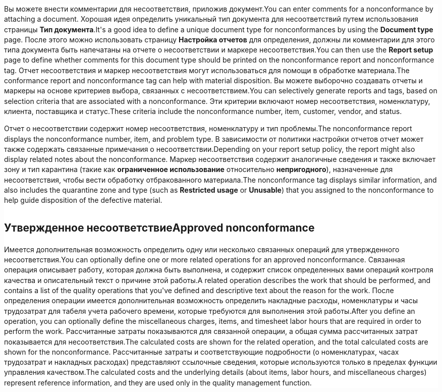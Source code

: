 <span data-ttu-id="6accc-168">Вы можете внести комментарии для несоответствия, приложив документ.</span><span class="sxs-lookup"><span data-stu-id="6accc-168">You can enter comments for a nonconformance by attaching a document.</span></span> <span data-ttu-id="6accc-169">Хорошая идея определить уникальный тип документа для несоответствий путем использования страницы **Тип документа**.</span><span class="sxs-lookup"><span data-stu-id="6accc-169">It's a good idea to define a unique document type for nonconformances by using the **Document type** page.</span></span> <span data-ttu-id="6accc-170">После этого можно использовать страницу **Настройка отчетов** для определения, должны ли комментарии для этого типа документа быть напечатаны на отчете о несоответствии и маркере несоответствия.</span><span class="sxs-lookup"><span data-stu-id="6accc-170">You can then use the **Report setup** page to define whether comments for this document type should be printed on the nonconformance report and nonconformance tag.</span></span> <span data-ttu-id="6accc-171">Отчет несоответствия и маркер несоответствия могут использоваться для помощи в обработке материала.</span><span class="sxs-lookup"><span data-stu-id="6accc-171">The conformance report and nonconformance tag can help with material disposition.</span></span> <span data-ttu-id="6accc-172">Вы можете выборочно создавать отчеты и маркеры на основе критериев выбора, связанных с несоответствием.</span><span class="sxs-lookup"><span data-stu-id="6accc-172">You can selectively generate reports and tags, based on selection criteria that are associated with a nonconformance.</span></span> <span data-ttu-id="6accc-173">Эти критерии включают номер несоответствия, номенклатуру, клиента, поставщика и статус.</span><span class="sxs-lookup"><span data-stu-id="6accc-173">These criteria include the nonconformance number, item, customer, vendor, and status.</span></span>

<span data-ttu-id="6accc-174">Отчет о несоответствии содержит номер несоответствия, номенклатуру и тип проблемы.</span><span class="sxs-lookup"><span data-stu-id="6accc-174">The nonconformance report displays the nonconformance number, item, and problem type.</span></span> <span data-ttu-id="6accc-175">В зависимости от политики настройки отчетов отчет может также содержать связанные примечания о несоответствии.</span><span class="sxs-lookup"><span data-stu-id="6accc-175">Depending on your report setup policy, the report might also display related notes about the nonconformance.</span></span> <span data-ttu-id="6accc-176">Маркер несоответствия содержит аналогичные сведения и также включает зону и тип карантина (такие как **ограниченное использование** относительно **непригодного**), назначенные для несоответствия, чтобы вести обработку отбракованного материала.</span><span class="sxs-lookup"><span data-stu-id="6accc-176">The nonconformance tag displays similar information, and also includes the quarantine zone and type (such as **Restricted usage** or **Unusable**) that you assigned to the nonconformance to help guide disposition of the defective material.</span></span>

## <a name="approved-nonconformance"></a><span data-ttu-id="6accc-177">Утвержденное несоответствие</span><span class="sxs-lookup"><span data-stu-id="6accc-177">Approved nonconformance</span></span>
<span data-ttu-id="6accc-178">Имеется дополнительная возможность определить одну или несколько связанных операций для утвержденного несоответствия.</span><span class="sxs-lookup"><span data-stu-id="6accc-178">You can optionally define one or more related operations for an approved nonconformance.</span></span> <span data-ttu-id="6accc-179">Связанная операция описывает работу, которая должна быть выполнена, и содержит список определенных вами операций контроля качества и описательный текст о причине этой работы.</span><span class="sxs-lookup"><span data-stu-id="6accc-179">A related operation describes the work that should be performed, and contains a list of the quality operations that you've defined and descriptive text about the reason for the work.</span></span> <span data-ttu-id="6accc-180">После определения операции имеется дополнительная возможность определить накладные расходы, номенклатуры и часы трудозатрат для табеля учета рабочего времени, которые требуются для выполнения этой работы.</span><span class="sxs-lookup"><span data-stu-id="6accc-180">After you define an operation, you can optionally define the miscellaneous charges, items, and timesheet labor hours that are required in order to perform the work.</span></span> <span data-ttu-id="6accc-181">Рассчитанные затраты показываются для связанной операции, а общая сумма рассчитанных затрат показывается для несоответствия.</span><span class="sxs-lookup"><span data-stu-id="6accc-181">The calculated costs are shown for the related operation, and the total calculated costs are shown for the nonconformance.</span></span> <span data-ttu-id="6accc-182">Рассчитанные затраты и соответствующие подробности (о номенклатурах, часах трудозатрат и накладных расходах) представляют ссылочные сведения, которые используются только в пределах функции управления качеством.</span><span class="sxs-lookup"><span data-stu-id="6accc-182">The calculated costs and the underlying details (about items, labor hours, and miscellaneous charges) represent reference information, and they are used only in the quality management function.</span></span>
